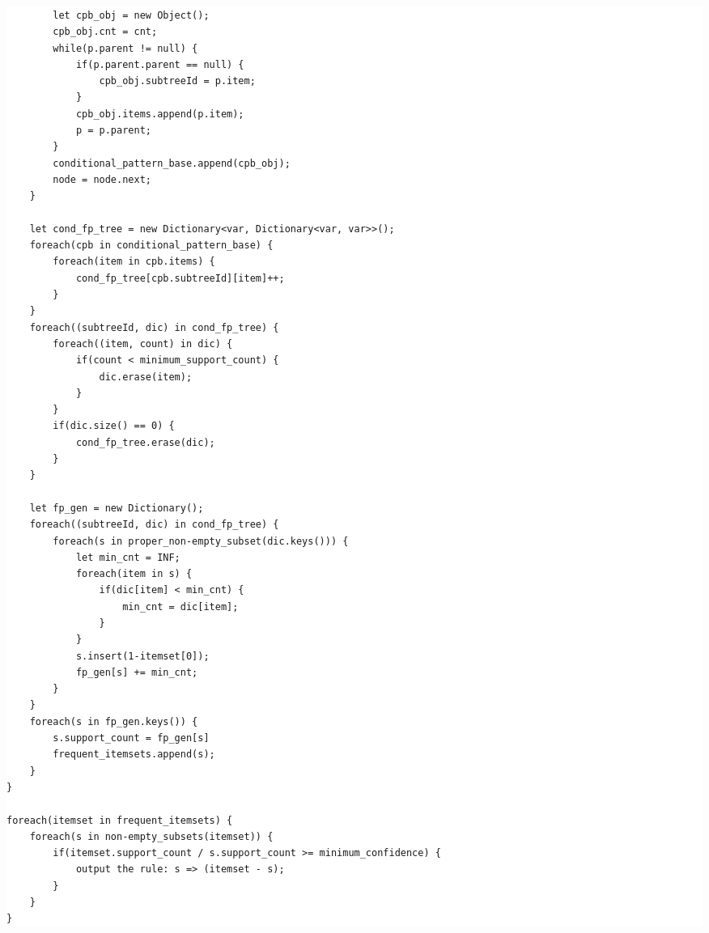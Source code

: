 ```
        let cpb_obj = new Object();
        cpb_obj.cnt = cnt;
        while(p.parent != null) {
            if(p.parent.parent == null) {
                cpb_obj.subtreeId = p.item;
            }
            cpb_obj.items.append(p.item);
            p = p.parent;
        }
        conditional_pattern_base.append(cpb_obj);
        node = node.next;
    }

    let cond_fp_tree = new Dictionary<var, Dictionary<var, var>>();
    foreach(cpb in conditional_pattern_base) {
        foreach(item in cpb.items) {
            cond_fp_tree[cpb.subtreeId][item]++;
        }
    }
    foreach((subtreeId, dic) in cond_fp_tree) {
        foreach((item, count) in dic) {
            if(count < minimum_support_count) {
                dic.erase(item);
            }
        }
        if(dic.size() == 0) {
            cond_fp_tree.erase(dic);
        }
    }

    let fp_gen = new Dictionary();
    foreach((subtreeId, dic) in cond_fp_tree) {
        foreach(s in proper_non-empty_subset(dic.keys())) {
            let min_cnt = INF;
            foreach(item in s) {
                if(dic[item] < min_cnt) {
                    min_cnt = dic[item];
                }
            }
            s.insert(1-itemset[0]);
            fp_gen[s] += min_cnt;
        }
    }
    foreach(s in fp_gen.keys()) {
        s.support_count = fp_gen[s]
        frequent_itemsets.append(s);
    }
}

foreach(itemset in frequent_itemsets) {
    foreach(s in non-empty_subsets(itemset)) {
        if(itemset.support_count / s.support_count >= minimum_confidence) {
            output the rule: s => (itemset - s);
        }
    }
}
```
